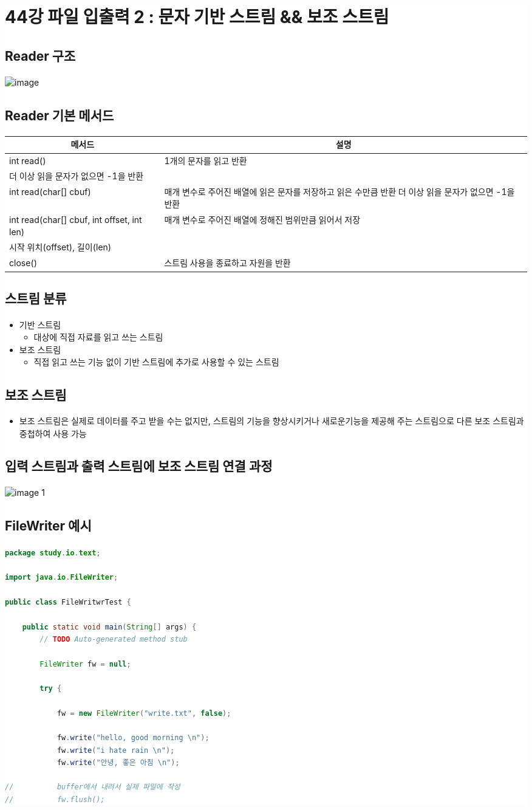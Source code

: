 # 44강 파일 입출력 2 : 문자 기반 스트림 && 보조 스트림

## Reader 구조

![image](https://github.com/user-attachments/assets/9fb231d2-240e-4786-90a2-7ef765f58276)

## Reader 기본 메서드

| 메서드 | 설명 |
| --- | --- |
| int read() | 1개의 문자를 읽고 반환
더 이상 읽을 문자가 없으면 -1을 반환 |
| int read(char[] cbuf) | 매개 변수로 주어진 배열에 읽은 문자를 저장하고 읽은 수만큼 반환 더 이상 읽을 문자가 없으면 -1을 반환 |
| int read(char[] cbuf, int offset, int len) | 매개 변수로 주어진 배열에 정해진 범위만큼 읽어서 저장
시작 위치(offset), 길이(len) |
| close() | 스트림 사용을 종료하고 자원을 반환 |

## 스트림 분류

- 기반 스트림
    - 대상에 직접 자료를 읽고 쓰는 스트림
- 보조 스트림
    - 직접 읽고 쓰는 기능 없이 기반 스트림에 추가로 사용할 수 있는 스트림

## 보조 스트림

- 보조 스트림은 실제로 데이터를 주고 받을 수는 없지만, 스트림의 기능을 향상시키거나 새로운기능을 제공해 주는 스트림으로 다른 보조 스트림과 중첩하여 사용 가능

## 입력 스트림과 출력 스트림에 보조 스트림 연결 과정

![image 1](https://github.com/user-attachments/assets/8d46a068-69e3-4ced-ab1e-22243e0d1137)

## FileWriter 예시

```java
package study.io.text;

import java.io.FileWriter;

public class FileWritwrTest {

	public static void main(String[] args) {
		// TODO Auto-generated method stub

		FileWriter fw = null;

		try {

			fw = new FileWriter("write.txt", false);

			fw.write("hello, good morning \n");
			fw.write("i hate rain \n");
			fw.write("안녕, 좋은 아침 \n");
			
//			buffer에서 내려서 실제 파일에 작성
//			fw.flush();

```